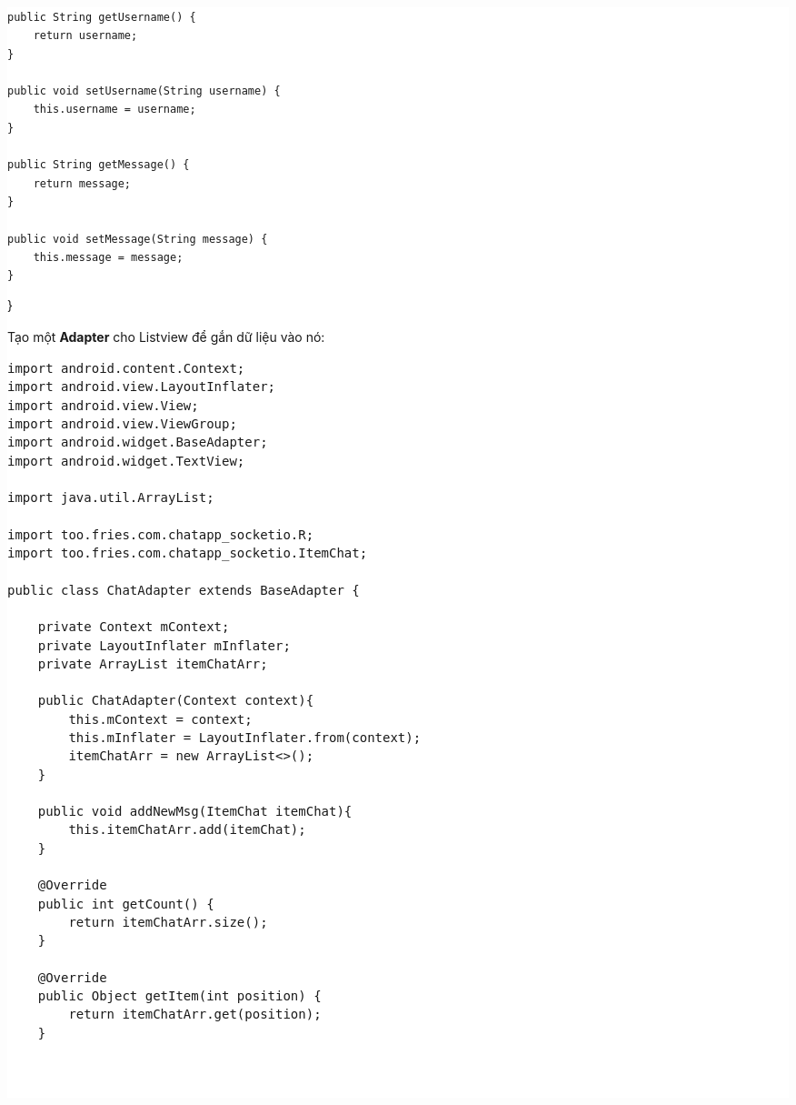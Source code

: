     public String getUsername() {
        return username;
    }

    public void setUsername(String username) {
        this.username = username;
    }

    public String getMessage() {
        return message;
    }

    public void setMessage(String message) {
        this.message = message;
    }
}
</pre>

Tạo một **Adapter** cho Listview để gắn dữ liệu vào nó:

<pre lang='java'>
import android.content.Context;
import android.view.LayoutInflater;
import android.view.View;
import android.view.ViewGroup;
import android.widget.BaseAdapter;
import android.widget.TextView;

import java.util.ArrayList;

import too.fries.com.chatapp_socketio.R;
import too.fries.com.chatapp_socketio.ItemChat;

public class ChatAdapter extends BaseAdapter {

    private Context mContext;
    private LayoutInflater mInflater;
    private ArrayList<ItemChat> itemChatArr;

    public ChatAdapter(Context context){
        this.mContext = context;
        this.mInflater = LayoutInflater.from(context);
        itemChatArr = new ArrayList<>();
    }

    public void addNewMsg(ItemChat itemChat){
        this.itemChatArr.add(itemChat);
    }

    @Override
    public int getCount() {
        return itemChatArr.size();
    }

    @Override
    public Object getItem(int position) {
        return itemChatArr.get(position);
    }
